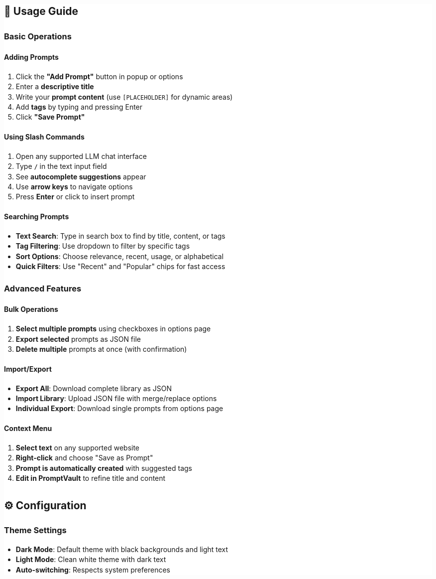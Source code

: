 ## 📖 Usage Guide

### Basic Operations

#### Adding Prompts
1. Click the **"Add Prompt"** button in popup or options
2. Enter a **descriptive title**
3. Write your **prompt content** (use `[PLACEHOLDER]` for dynamic areas)
4. Add **tags** by typing and pressing Enter
5. Click **"Save Prompt"**

#### Using Slash Commands
1. Open any supported LLM chat interface
2. Type **`/`** in the text input field
3. See **autocomplete suggestions** appear
4. Use **arrow keys** to navigate options
5. Press **Enter** or click to insert prompt

#### Searching Prompts
- **Text Search**: Type in search box to find by title, content, or tags
- **Tag Filtering**: Use dropdown to filter by specific tags
- **Sort Options**: Choose relevance, recent, usage, or alphabetical
- **Quick Filters**: Use "Recent" and "Popular" chips for fast access

### Advanced Features

#### Bulk Operations
1. **Select multiple prompts** using checkboxes in options page
2. **Export selected** prompts as JSON file
3. **Delete multiple** prompts at once (with confirmation)

#### Import/Export
- **Export All**: Download complete library as JSON
- **Import Library**: Upload JSON file with merge/replace options
- **Individual Export**: Download single prompts from options page

#### Context Menu
1. **Select text** on any supported website
2. **Right-click** and choose "Save as Prompt"
3. **Prompt is automatically created** with suggested tags
4. **Edit in PromptVault** to refine title and content

## ⚙️ Configuration

### Theme Settings
- **Dark Mode**: Default theme with black backgrounds and light text
- **Light Mode**: Clean white theme with dark text
- **Auto-switching**: Respects system preferences
